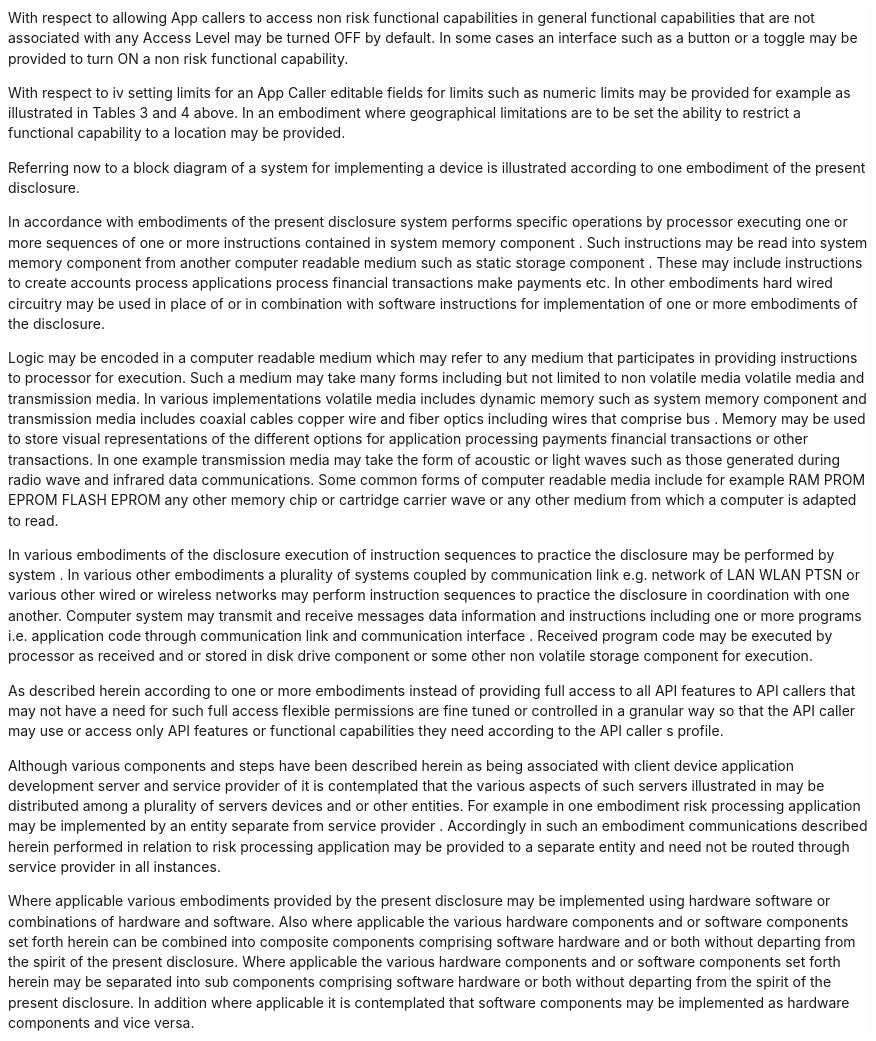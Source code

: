With respect to allowing App callers to access non risk functional capabilities in general functional capabilities that are not associated with any Access Level may be turned OFF by default. In some cases an interface such as a button or a toggle may be provided to turn ON a non risk functional capability.

With respect to iv setting limits for an App Caller editable fields for limits such as numeric limits may be provided for example as illustrated in Tables 3 and 4 above. In an embodiment where geographical limitations are to be set the ability to restrict a functional capability to a location may be provided.

Referring now to a block diagram of a system for implementing a device is illustrated according to one embodiment of the present disclosure.

In accordance with embodiments of the present disclosure system performs specific operations by processor executing one or more sequences of one or more instructions contained in system memory component . Such instructions may be read into system memory component from another computer readable medium such as static storage component . These may include instructions to create accounts process applications process financial transactions make payments etc. In other embodiments hard wired circuitry may be used in place of or in combination with software instructions for implementation of one or more embodiments of the disclosure.

Logic may be encoded in a computer readable medium which may refer to any medium that participates in providing instructions to processor for execution. Such a medium may take many forms including but not limited to non volatile media volatile media and transmission media. In various implementations volatile media includes dynamic memory such as system memory component and transmission media includes coaxial cables copper wire and fiber optics including wires that comprise bus . Memory may be used to store visual representations of the different options for application processing payments financial transactions or other transactions. In one example transmission media may take the form of acoustic or light waves such as those generated during radio wave and infrared data communications. Some common forms of computer readable media include for example RAM PROM EPROM FLASH EPROM any other memory chip or cartridge carrier wave or any other medium from which a computer is adapted to read.

In various embodiments of the disclosure execution of instruction sequences to practice the disclosure may be performed by system . In various other embodiments a plurality of systems coupled by communication link e.g. network of LAN WLAN PTSN or various other wired or wireless networks may perform instruction sequences to practice the disclosure in coordination with one another. Computer system may transmit and receive messages data information and instructions including one or more programs i.e. application code through communication link and communication interface . Received program code may be executed by processor as received and or stored in disk drive component or some other non volatile storage component for execution.

As described herein according to one or more embodiments instead of providing full access to all API features to API callers that may not have a need for such full access flexible permissions are fine tuned or controlled in a granular way so that the API caller may use or access only API features or functional capabilities they need according to the API caller s profile.

Although various components and steps have been described herein as being associated with client device application development server and service provider of it is contemplated that the various aspects of such servers illustrated in may be distributed among a plurality of servers devices and or other entities. For example in one embodiment risk processing application may be implemented by an entity separate from service provider . Accordingly in such an embodiment communications described herein performed in relation to risk processing application may be provided to a separate entity and need not be routed through service provider in all instances.

Where applicable various embodiments provided by the present disclosure may be implemented using hardware software or combinations of hardware and software. Also where applicable the various hardware components and or software components set forth herein can be combined into composite components comprising software hardware and or both without departing from the spirit of the present disclosure. Where applicable the various hardware components and or software components set forth herein may be separated into sub components comprising software hardware or both without departing from the spirit of the present disclosure. In addition where applicable it is contemplated that software components may be implemented as hardware components and vice versa.

